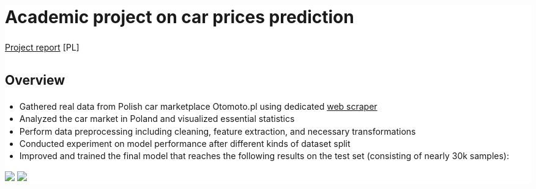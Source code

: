 # Academic project on car prices prediction

[Project report](https://github.com/CyperStone/car-prices-prediction/blob/main/report.pdf) [PL]


## Overview
* Gathered real data from Polish car marketplace Otomoto.pl using dedicated [web scraper](https://github.com/CyperStone/otomoto-scraper)
* Analyzed the car market in Poland and visualized essential statistics
* Perform data preprocessing including cleaning, feature extraction, and necessary transformations
* Conducted experiment on model performance after different kinds of dataset split
* Improved and trained the final model that reaches the following results on the test set (consisting of nearly 30k samples):

<img src="https://github.com/CyperStone/car-prices-prediction/assets/67295703/9db1ffb3-6c4e-421c-a400-4c3b5baf05b5"  width="80%">
<img src="https://github.com/CyperStone/car-prices-prediction/assets/67295703/9a01cb69-e06b-4d70-ae77-556724eb8991"  width="80%">
